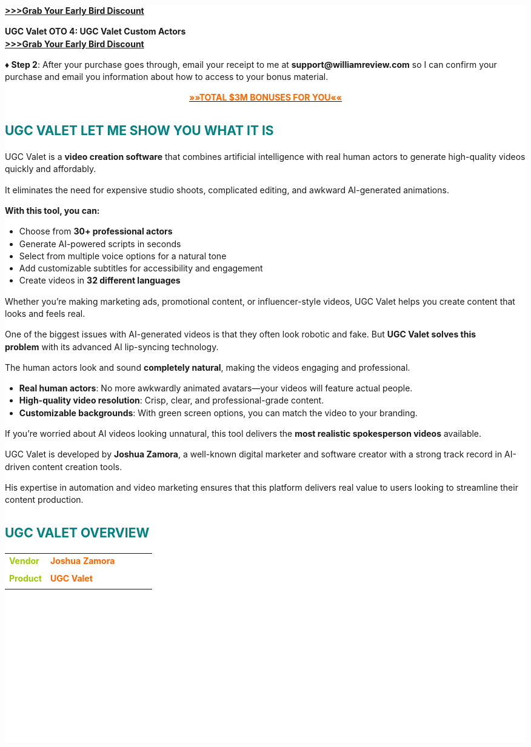 <a href="https://jvz8.com/c/672499/414846/?tid=4U" target="_blank" rel="nofollow noopener noreferrer"><strong>&gt;&gt;&gt;Grab Your Early Bird Discount</strong></a></p>
<p><strong>UGC Valet OTO 4: UGC Valet Custom Actors</strong><br />
<a href="https://jvz3.com/c/672499/414844/?tid=4U" target="_blank" rel="nofollow noopener noreferrer"><strong>&gt;&gt;&gt;Grab Your Early Bird Discount</strong></a></p>
<p><strong>♦ Step 2</strong>: After your purchase goes through, email your receipt to me at <strong>support@williamreview.com</strong> so I can confirm your purchase and email you information about how to access to your bonus material.</p>
<p style="text-align: center;"><a href="https://jvzooplinformation.blogspot.com/2023/04/vip-5000-bonuses-from-william-review.html" target="_blank" rel="nofollow noopener"><span style="color: #ff6600;"><strong>»»TOTAL $3M BONUSES FOR YOU««</strong></span></a></p>
<h2><span id="UGC_VALET_LET_ME_SHOW_YOU_WHAT_IT_IS" class="ez-toc-section"></span><span style="color: #008080;"><strong>UGC VALET LET ME SHOW YOU WHAT IT IS</strong></span></h2>
<p data-block-type="core">UGC Valet is a <strong>video creation software</strong> that combines artificial intelligence with real human actors to generate high-quality videos quickly and affordably.</p>
<p data-block-type="core">It eliminates the need for expensive studio shoots, complicated editing, and awkward AI-generated animations.</p>
<p data-block-type="core"><strong>With this tool, you can:</strong></p>
<ul class="wp-block-list" data-block-type="core">
	<li data-block-type="core">Choose from <strong>30+ professional actors</strong></li>
	<li data-block-type="core">Generate AI-powered scripts in seconds</li>
	<li data-block-type="core">Select from multiple voice options for a natural tone</li>
	<li data-block-type="core">Add customizable subtitles for accessibility and engagement</li>
	<li data-block-type="core">Create videos in <strong>32 different languages</strong></li>
</ul>
<p data-block-type="core">Whether you’re making marketing ads, promotional content, or influencer-style videos, UGC Valet helps you create content that looks and feels real.</p>
<p data-block-type="core">One of the biggest issues with AI-generated videos is that they often look robotic and fake. But <strong>UGC Valet solves this problem</strong> with its advanced AI lip-syncing technology.</p>
<p data-block-type="core">The human actors look and sound <strong>completely natural</strong>, making the videos engaging and professional.</p>
<ul class="wp-block-list" data-block-type="core">
	<li data-block-type="core"><strong>Real human actors</strong>: No more awkwardly animated avatars—your videos will feature actual people.</li>
	<li data-block-type="core"><strong>High-quality video resolution</strong>: Crisp, clear, and professional-grade content.</li>
	<li data-block-type="core"><strong>Customizable backgrounds</strong>: With green screen options, you can match the video to your branding.</li>
</ul>
<p data-block-type="core">If you’re worried about AI videos looking unnatural, this tool delivers the <strong>most realistic spokesperson videos</strong> available.</p>
<p data-block-type="core">UGC Valet is developed by <strong>Joshua Zamora</strong>, a well-known digital marketer and software creator with a strong track record in AI-driven content creation tools.</p>
<p data-block-type="core">His expertise in automation and video marketing ensures that this platform delivers real value to users looking to streamline their content production.</p>
<h2 class="review-box-header"><span id="UGC_VALET_OVERVIEW" class="ez-toc-section"></span><strong><span style="color: #008080;">UGC VALET OVERVIEW</span></strong></h2>
<table style="border-collapse: collapse; width: 100%; height: 312px;">
<tbody>
<tr style="height: 24px;">
<td style="width: 27.9913%; height: 24px;"><span style="color: #99cc00;"><strong>Vendor</strong></span></td>
<td style="width: 71.9362%; height: 24px;"><strong><span style="color: #ff6600;">Joshua Zamora</span></strong></td>
</tr>
<tr style="height: 24px;">
<td style="width: 27.9913%; height: 24px;"><span style="color: #99cc00;"><strong>Product</strong></span></td>
<td style="width: 71.9362%; height: 24px;"><strong><span style="color: #ff6600;">UGC Valet</span></strong></td>
</tr>